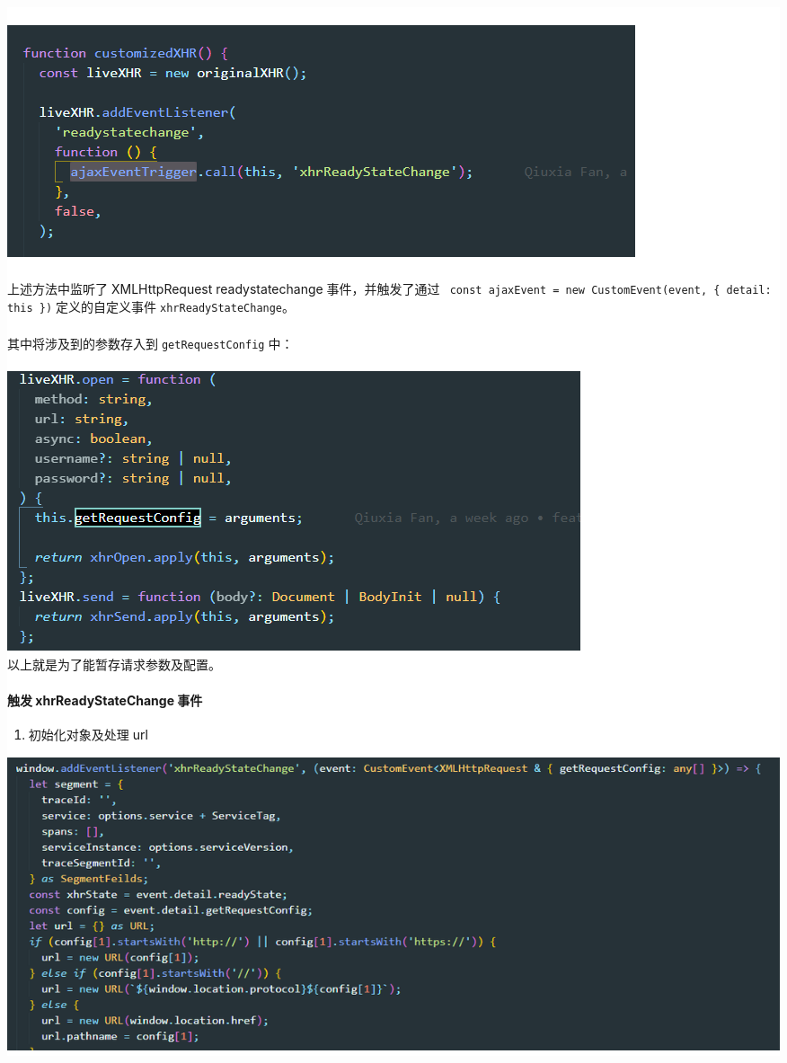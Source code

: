 <br />![/img/skywalking/5.png](/img/skywalking/5.png)<br />
<br />上述方法中监听了 XMLHttpRequest  readystatechange 事件，并触发了通过 ` const ajaxEvent = new CustomEvent(event, { detail: this })` 定义的自定义事件 `xhrReadyStateChange`。<br />
<br />其中将涉及到的参数存入到 `getRequestConfig` 中：<br />
<br />![/img/skywalking/6.png](/img/skywalking/6.png)<br />以上就是为了能暂存请求参数及配置。<br />

<a name="QmZh1"></a>
#### 触发 xhrReadyStateChange 事件

1.  初始化对象及处理 url

![/img/skywalking/7.png](/img/skywalking/7.png)
